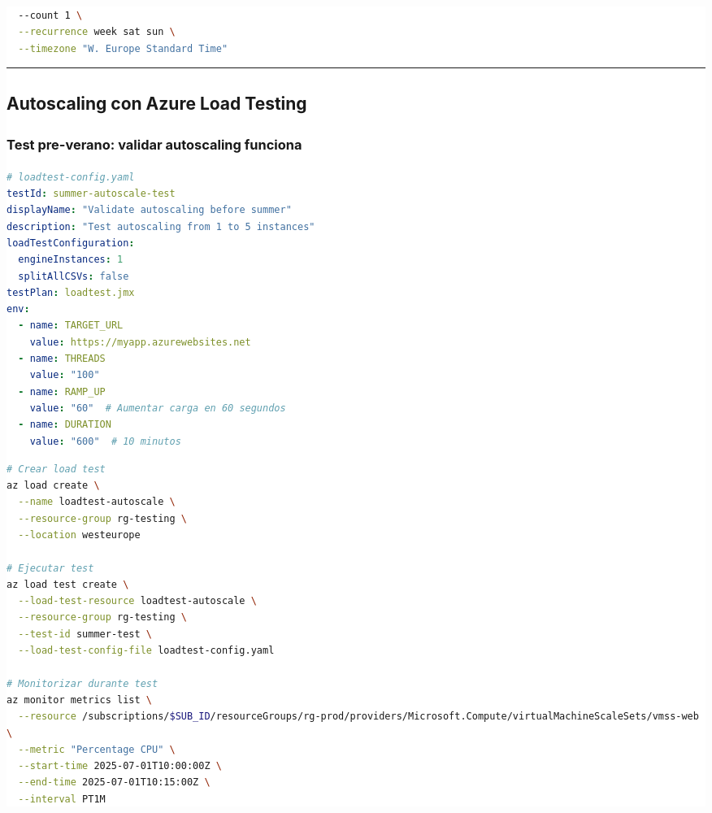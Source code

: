 ```bash
  --count 1 \
  --recurrence week sat sun \
  --timezone "W. Europe Standard Time"
```

---

## Autoscaling con Azure Load Testing

### Test pre-verano: validar autoscaling funciona

```yaml
# loadtest-config.yaml
testId: summer-autoscale-test
displayName: "Validate autoscaling before summer"
description: "Test autoscaling from 1 to 5 instances"
loadTestConfiguration:
  engineInstances: 1
  splitAllCSVs: false
testPlan: loadtest.jmx
env:
  - name: TARGET_URL
    value: https://myapp.azurewebsites.net
  - name: THREADS
    value: "100"
  - name: RAMP_UP
    value: "60"  # Aumentar carga en 60 segundos
  - name: DURATION
    value: "600"  # 10 minutos
```

```bash
# Crear load test
az load create \
  --name loadtest-autoscale \
  --resource-group rg-testing \
  --location westeurope

# Ejecutar test
az load test create \
  --load-test-resource loadtest-autoscale \
  --resource-group rg-testing \
  --test-id summer-test \
  --load-test-config-file loadtest-config.yaml

# Monitorizar durante test
az monitor metrics list \
  --resource /subscriptions/$SUB_ID/resourceGroups/rg-prod/providers/Microsoft.Compute/virtualMachineScaleSets/vmss-web \
  --metric "Percentage CPU" \
  --start-time 2025-07-01T10:00:00Z \
  --end-time 2025-07-01T10:15:00Z \
  --interval PT1M
```
